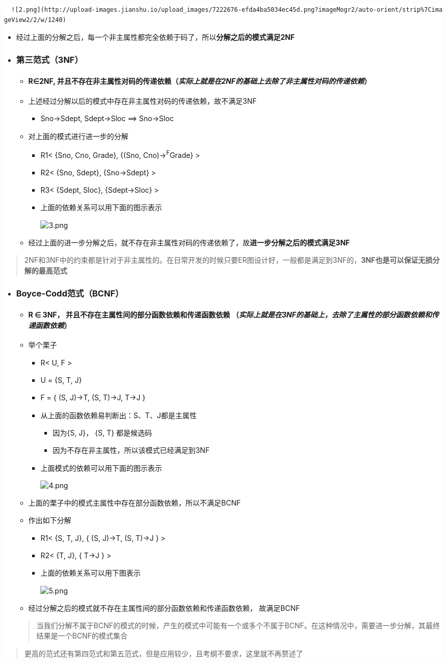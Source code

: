       ![2.png](http://upload-images.jianshu.io/upload_images/7222676-efda4ba5034ec45d.png?imageMogr2/auto-orient/strip%7CimageView2/2/w/1240)
  - 经过上面的分解之后，每一个非主属性都完全依赖于码了，所以**分解之后的模式满足2NF**
- ### 第三范式（3NF）
  - #### R∈2NF, 并且不存在非主属性对码的传递依赖（***实际上就是在2NF的基础上去除了非主属性对码的传递依赖***）

  - 上述经过分解以后的模式中存在非主属性对码的传递依赖，故不满足3NF
    - Sno&rarr;Sdept, Sdept&rarr;Sloc ==> Sno&rarr;Sloc

  - 对上面的模式进行进一步的分解
    - R1< {Sno, Cno, Grade}, {(Sno, Cno)&rarr;<sup>F</sup>Grade} >

    - R2< {Sno, Sdept}, {Sno&rarr;Sdept} >
    - R3< {Sdept, Sloc}, {Sdept&rarr;Sloc} >
    - 上面的依赖关系可以用下面的图示表示

      ![3.png](http://upload-images.jianshu.io/upload_images/7222676-e2d5ff6d23d6b5a7.png?imageMogr2/auto-orient/strip%7CimageView2/2/w/1240)
  * 经过上面的进一步分解之后，就不存在非主属性对码的传递依赖了，故**进一步分解之后的模式满足3NF**
> 2NF和3NF中的约束都是针对于非主属性的。在日常开发的时候只要ER图设计好，一般都是满足到3NF的，**3NF也是可以保证无损分解的最高范式**

- ### Boyce-Codd范式（BCNF）
  - #### R ∈ 3NF， 并且不存在主属性间的部分函数依赖和传递函数依赖 （***实际上就是在3NF的基础上，去除了主属性的部分函数依赖和传递函数依赖***）
  - 举个栗子
    - R< U, F >
    - U = {S, T, J}
    - F = { (S, J)&rarr;T, (S, T)&rarr;J, T&rarr;J }
    - 从上面的函数依赖易判断出：S、T、J都是主属性
      - 因为{S, J}， {S, T} 都是候选码

      - 因为不存在非主属性，所以该模式已经满足到3NF
    - 上面模式的依赖可以用下面的图示表示

      ![4.png](http://upload-images.jianshu.io/upload_images/7222676-abbf68932886ee82.png?imageMogr2/auto-orient/strip%7CimageView2/2/w/1240)
  - 上面的栗子中的模式主属性中存在部分函数依赖，所以不满足BCNF
  - 作出如下分解
    - R1< {S, T, J}, { (S, J)&rarr;T, (S, T)&rarr;J } >
    - R2< {T, J}, { T&rarr;J } >
    - 上面的依赖关系可以用下图表示

      ![5.png](http://upload-images.jianshu.io/upload_images/7222676-5c5e044e2092782d.png?imageMogr2/auto-orient/strip%7CimageView2/2/w/1240)

  - 经过分解之后的模式就不存在主属性间的部分函数依赖和传递函数依赖， 故满足BCNF
  > 当我们分解不属于BCNF的模式的时候，产生的模式中可能有一个或多个不属于BCNF。在这种情况中，需要进一步分解，其最终结果是一个BCNF的模式集合

> 更高的范式还有第四范式和第五范式，但是应用较少，且考纲不要求，这里就不再赘述了
